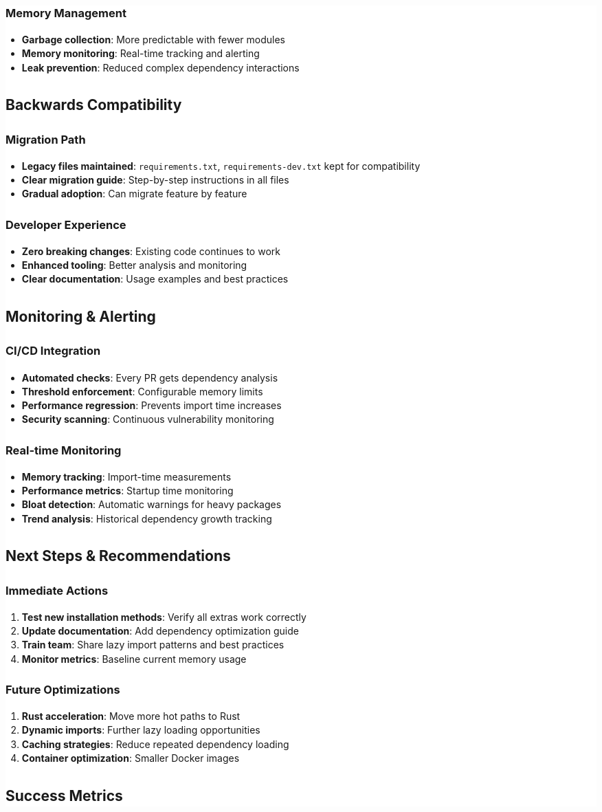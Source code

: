 ### Memory Management
- **Garbage collection**: More predictable with fewer modules
- **Memory monitoring**: Real-time tracking and alerting
- **Leak prevention**: Reduced complex dependency interactions

## Backwards Compatibility

### Migration Path
- **Legacy files maintained**: `requirements.txt`, `requirements-dev.txt` kept for compatibility
- **Clear migration guide**: Step-by-step instructions in all files
- **Gradual adoption**: Can migrate feature by feature

### Developer Experience
- **Zero breaking changes**: Existing code continues to work
- **Enhanced tooling**: Better analysis and monitoring
- **Clear documentation**: Usage examples and best practices

## Monitoring & Alerting

### CI/CD Integration
- **Automated checks**: Every PR gets dependency analysis
- **Threshold enforcement**: Configurable memory limits
- **Performance regression**: Prevents import time increases
- **Security scanning**: Continuous vulnerability monitoring

### Real-time Monitoring
- **Memory tracking**: Import-time measurements
- **Performance metrics**: Startup time monitoring
- **Bloat detection**: Automatic warnings for heavy packages
- **Trend analysis**: Historical dependency growth tracking

## Next Steps & Recommendations

### Immediate Actions
1. **Test new installation methods**: Verify all extras work correctly
2. **Update documentation**: Add dependency optimization guide
3. **Train team**: Share lazy import patterns and best practices
4. **Monitor metrics**: Baseline current memory usage

### Future Optimizations
1. **Rust acceleration**: Move more hot paths to Rust
2. **Dynamic imports**: Further lazy loading opportunities
3. **Caching strategies**: Reduce repeated dependency loading
4. **Container optimization**: Smaller Docker images

## Success Metrics
